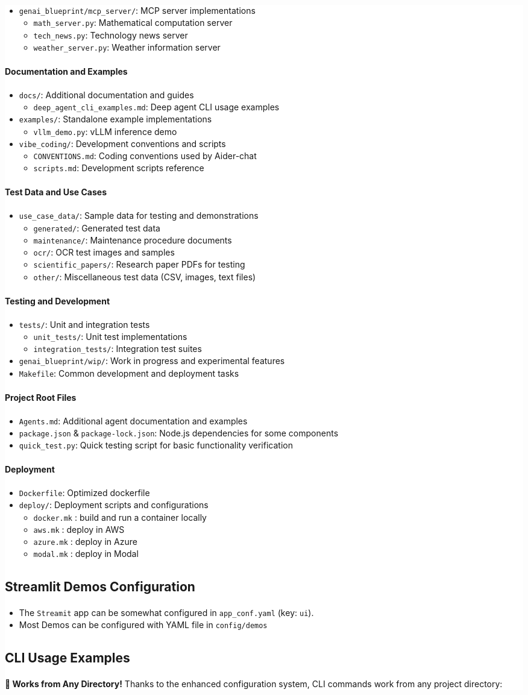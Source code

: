 - `genai_blueprint/mcp_server/`: MCP server implementations
  - `math_server.py`: Mathematical computation server
  - `tech_news.py`: Technology news server
  - `weather_server.py`: Weather information server

#### Documentation and Examples
- `docs/`: Additional documentation and guides
  - `deep_agent_cli_examples.md`: Deep agent CLI usage examples
- `examples/`: Standalone example implementations
  - `vllm_demo.py`: vLLM inference demo
- `vibe_coding/`: Development conventions and scripts
  - `CONVENTIONS.md`: Coding conventions used by Aider-chat
  - `scripts.md`: Development scripts reference

#### Test Data and Use Cases
- `use_case_data/`: Sample data for testing and demonstrations
  - `generated/`: Generated test data
  - `maintenance/`: Maintenance procedure documents
  - `ocr/`: OCR test images and samples
  - `scientific_papers/`: Research paper PDFs for testing
  - `other/`: Miscellaneous test data (CSV, images, text files)

#### Testing and Development
- `tests/`: Unit and integration tests
  - `unit_tests/`: Unit test implementations
  - `integration_tests/`: Integration test suites
- `genai_blueprint/wip/`: Work in progress and experimental features
- `Makefile`: Common development and deployment tasks

#### Project Root Files
- `Agents.md`: Additional agent documentation and examples
- `package.json` & `package-lock.json`: Node.js dependencies for some components
- `quick_test.py`: Quick testing script for basic functionality verification

#### Deployment
  - `Dockerfile`: Optimized dockerfile
  - `deploy/`: Deployment scripts and configurations
    - `docker.mk` : build and run a container locally
    - `aws.mk` : deploy in AWS
    - `azure.mk` : deploy in Azure
    - `modal.mk` : deploy in Modal


## Streamlit Demos Configuration
- The `Streamit` app can be somewhat configured in `app_conf.yaml`  (key: `ui`).
- Most Demos can be configured with YAML file in `config/demos`


## CLI Usage Examples

**🎯 Works from Any Directory!**
Thanks to the enhanced configuration system, CLI commands work from any project directory:
